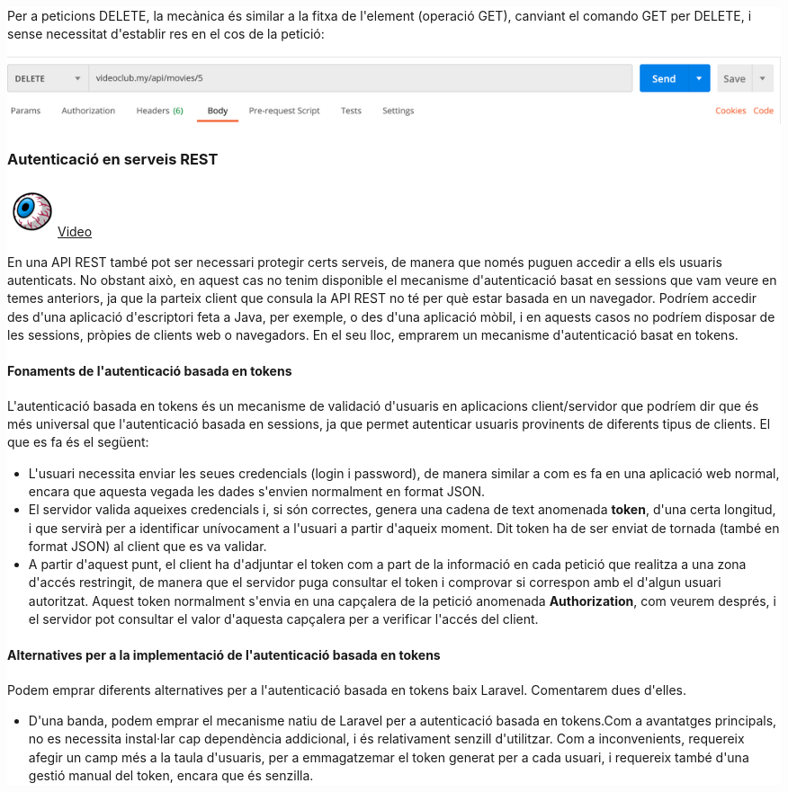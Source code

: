 Per a peticions DELETE, la mecànica és similar a la fitxa de l'element (operació GET), canviant el comando GET per DELETE, i sense necessitat d'establir res en el cos de la petició:

![](../img/postman_8.png)

### Autenticació en serveis REST

[![](../img/ull.png)Video](https://youtu.be/DyTbHfQHp0I)


En una API REST també pot ser necessari protegir certs serveis, de manera que només puguen accedir a ells els usuaris autenticats. No obstant això, en aquest cas no tenim disponible el mecanisme d'autenticació basat en sessions que vam veure en temes anteriors, ja que la parteix client que consula la API
REST no té per què estar basada en un navegador. Podríem accedir des d'una aplicació d'escriptori feta a Java, per exemple, o des d'una aplicació mòbil, i en aquests casos no podríem disposar de les sessions, pròpies de clients web o navegadors. En el seu lloc, emprarem un mecanisme d'autenticació basat en tokens.

#### Fonaments de l'autenticació basada en tokens

L'autenticació basada en tokens és un mecanisme de validació d'usuaris en aplicacions client/servidor que podríem dir que és més universal que l'autenticació basada en sessions, ja que permet autenticar usuaris provinents de diferents tipus de clients. El que es fa és el següent:

* L'usuari necessita enviar les seues credencials (login i password), de manera similar a com es fa en una aplicació web normal, encara que aquesta vegada les dades s'envien normalment en format JSON.
* El servidor valida aqueixes credencials i, si són correctes, genera una cadena de text anomenada **token**, d'una certa longitud, i que servirà per a identificar unívocament a l'usuari a partir d'aqueix moment. Dit token ha de ser enviat de tornada (també en format JSON) al client que es va validar.
* A partir d'aquest punt, el client ha d'adjuntar el token com a part de la informació en cada petició que realitza a una zona d'accés restringit, de manera que el servidor puga consultar el token i comprovar si correspon amb el d'algun usuari autoritzat. Aquest token normalment s'envia en una capçalera de la petició anomenada **Authorization**, com veurem després, i el servidor pot consultar el valor d'aquesta capçalera per a verificar l'accés del client.

#### Alternatives per a la implementació de l'autenticació basada en tokens

Podem emprar diferents alternatives per a l'autenticació basada en tokens baix Laravel. Comentarem dues d'elles.

* D'una banda, podem emprar el mecanisme natiu de Laravel per a autenticació basada en tokens.Com a avantatges principals, no es necessita instal·lar cap dependència addicional, i és relativament senzill d'utilitzar. Com a inconvenients, requereix afegir un camp més a la taula d'usuaris, per a emmagatzemar el token generat per a cada usuari, i requereix també d'una gestió manual del token, encara que és senzilla.
